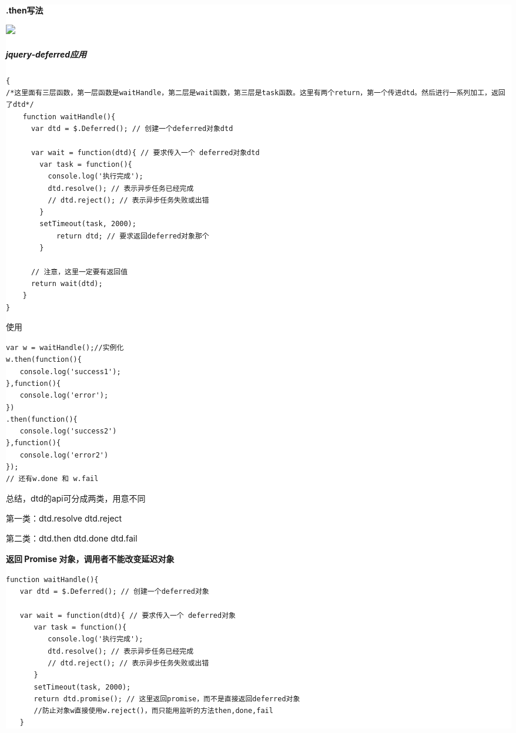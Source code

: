 **.then写法**

![](F:.\img\6.JPG)

##### jquery-deferred应用

```
{
/*这里面有三层函数，第一层函数是waitHandle，第二层是wait函数，第三层是task函数。这里有两个return，第一个传进dtd。然后进行一系列加工，返回了dtd*/
    function waitHandle(){
      var dtd = $.Deferred(); // 创建一个deferred对象dtd

      var wait = function(dtd){ // 要求传入一个 deferred对象dtd
        var task = function(){
          console.log('执行完成');
          dtd.resolve(); // 表示异步任务已经完成
          // dtd.reject(); // 表示异步任务失败或出错
        }
        setTimeout(task, 2000);
            return dtd; // 要求返回deferred对象那个
        }

      // 注意，这里一定要有返回值
      return wait(dtd);
    }
}
```

使用

```
var w = waitHandle();//实例化
w.then(function(){
　　console.log('success1');
},function(){
　　console.log('error');
})
.then(function(){
　　console.log('success2')
},function(){
　　console.log('error2')
});
// 还有w.done 和 w.fail
```

总结，dtd的api可分成两类，用意不同

第一类：dtd.resolve dtd.reject

第二类：dtd.then dtd.done dtd.fail

**返回 Promise 对象，调用者不能改变延迟对象** 

```
function waitHandle(){
　　var dtd = $.Deferred(); // 创建一个deferred对象

　　var wait = function(dtd){ // 要求传入一个 deferred对象
　　　　var task = function(){
　　　　　　console.log('执行完成');
　　　　　　dtd.resolve(); // 表示异步任务已经完成
　　　　　　// dtd.reject(); // 表示异步任务失败或出错
　　　　}
　　　　setTimeout(task, 2000);
　　　　return dtd.promise(); // 这里返回promise，而不是直接返回deferred对象
　　　　//防止对象w直接使用w.reject()，而只能用监听的方法then,done,fail
　　}

```